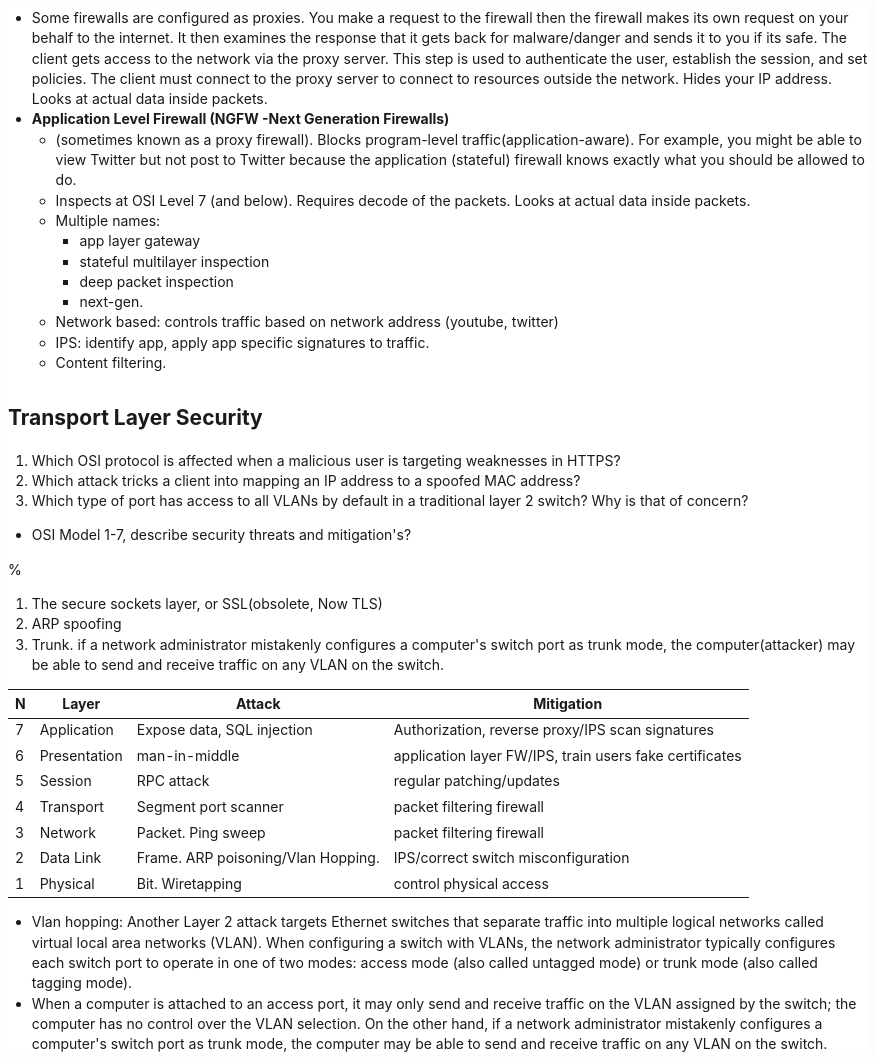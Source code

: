   - Some firewalls are configured as proxies. You make a request to the firewall then the firewall makes its own request on your behalf to the internet. It then examines the response that it gets back for malware/danger and sends it to you if its safe. The client gets access to the network via the proxy server. This step is used to authenticate the user, establish the session, and set policies. The client must connect to the proxy server to connect to resources outside the network. Hides your IP address. Looks at actual data inside packets.
- **Application Level Firewall (NGFW -Next Generation Firewalls)**
  - (sometimes known as a proxy firewall). Blocks program-level traffic(application-aware). For example, you might be able to view Twitter but not post to Twitter because the application (stateful) firewall knows exactly what you should be allowed to do.
  - Inspects at OSI Level 7 (and below). Requires decode of the packets. Looks at actual data inside packets.
  - Multiple names:
    - app layer gateway
    - stateful multilayer inspection
    - deep packet inspection
    - next-gen.
  - Network based: controls traffic based on network address (youtube, twitter)
  - IPS: identify app, apply app specific signatures to traffic.
  - Content filtering.

## Transport Layer Security

1. Which OSI protocol is affected when a malicious user is targeting weaknesses in HTTPS?
2. Which attack tricks a client into mapping an IP address to a spoofed MAC address?
3. Which type of port has access to all VLANs by default in a traditional layer 2 switch? Why is that of concern?

- OSI Model 1-7, describe security threats and mitigation's?

%

1. The secure sockets layer, or SSL(obsolete, Now TLS)
2. ARP spoofing
3. Trunk. if a network administrator mistakenly configures a computer's switch port as trunk mode, the computer(attacker) may be able to send and receive traffic on any VLAN on the switch.

| N   | Layer        | Attack                             | Mitigation                                              |
| --- | ------------ | ---------------------------------- | ------------------------------------------------------- |
| 7   | Application  | Expose data, SQL injection         | Authorization, reverse proxy/IPS scan signatures        |
| 6   | Presentation | man-in-middle                      | application layer FW/IPS, train users fake certificates |
| 5   | Session      | RPC attack                         | regular patching/updates                                |
| 4   | Transport    | Segment port scanner               | packet filtering firewall                               |
| 3   | Network      | Packet. Ping sweep                 | packet filtering firewall                               |
| 2   | Data Link    | Frame. ARP poisoning/Vlan Hopping. | IPS/correct switch misconfiguration                     |
| 1   | Physical     | Bit. Wiretapping                   | control physical access                                 |

- Vlan hopping: Another Layer 2 attack targets Ethernet switches that separate traffic into multiple logical networks called virtual local area networks (VLAN). When configuring a switch with VLANs, the network administrator typically configures each switch port to operate in one of two modes: access mode (also called untagged mode) or trunk mode (also called tagging mode).
- When a computer is attached to an access port, it may only send and receive traffic on the VLAN assigned by the switch; the computer has no control over the VLAN selection. On the other hand, if a network administrator mistakenly configures a computer's switch port as trunk mode, the computer may be able to send and receive traffic on any VLAN on the switch.
